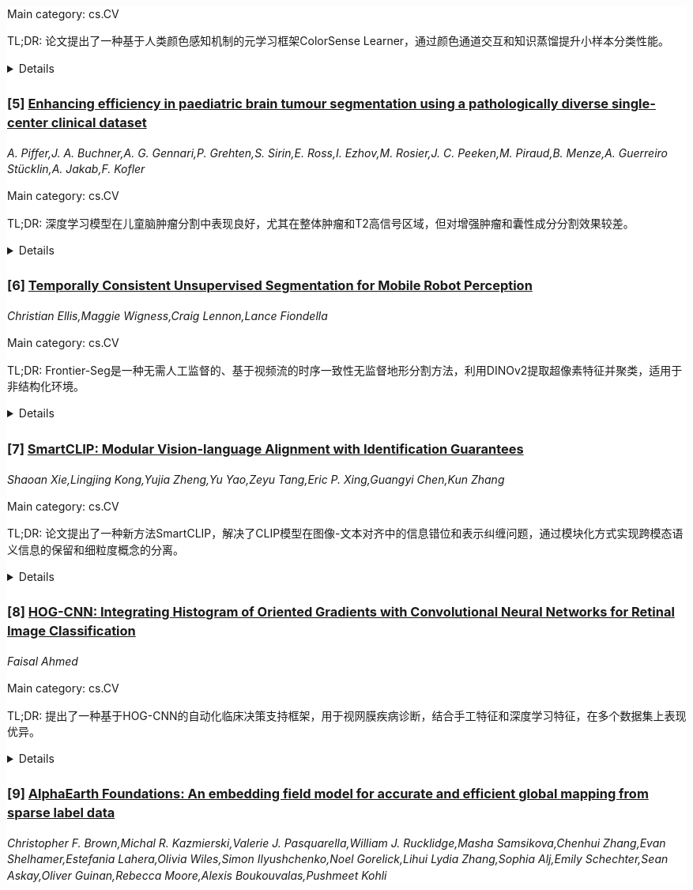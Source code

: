 Main category: cs.CV

TL;DR: 论文提出了一种基于人类颜色感知机制的元学习框架ColorSense Learner，通过颜色通道交互和知识蒸馏提升小样本分类性能。


<details><summary>Details</summary></details>


### [5] [Enhancing efficiency in paediatric brain tumour segmentation using a pathologically diverse single-center clinical dataset](https://arxiv.org/abs/2507.22152)
*A. Piffer,J. A. Buchner,A. G. Gennari,P. Grehten,S. Sirin,E. Ross,I. Ezhov,M. Rosier,J. C. Peeken,M. Piraud,B. Menze,A. Guerreiro Stücklin,A. Jakab,F. Kofler*

Main category: cs.CV

TL;DR: 深度学习模型在儿童脑肿瘤分割中表现良好，尤其在整体肿瘤和T2高信号区域，但对增强肿瘤和囊性成分分割效果较差。


<details><summary>Details</summary></details>


### [6] [Temporally Consistent Unsupervised Segmentation for Mobile Robot Perception](https://arxiv.org/abs/2507.22194)
*Christian Ellis,Maggie Wigness,Craig Lennon,Lance Fiondella*

Main category: cs.CV

TL;DR: Frontier-Seg是一种无需人工监督的、基于视频流的时序一致性无监督地形分割方法，利用DINOv2提取超像素特征并聚类，适用于非结构化环境。


<details><summary>Details</summary></details>


### [7] [SmartCLIP: Modular Vision-language Alignment with Identification Guarantees](https://arxiv.org/abs/2507.22264)
*Shaoan Xie,Lingjing Kong,Yujia Zheng,Yu Yao,Zeyu Tang,Eric P. Xing,Guangyi Chen,Kun Zhang*

Main category: cs.CV

TL;DR: 论文提出了一种新方法SmartCLIP，解决了CLIP模型在图像-文本对齐中的信息错位和表示纠缠问题，通过模块化方式实现跨模态语义信息的保留和细粒度概念的分离。


<details><summary>Details</summary></details>


### [8] [HOG-CNN: Integrating Histogram of Oriented Gradients with Convolutional Neural Networks for Retinal Image Classification](https://arxiv.org/abs/2507.22274)
*Faisal Ahmed*

Main category: cs.CV

TL;DR: 提出了一种基于HOG-CNN的自动化临床决策支持框架，用于视网膜疾病诊断，结合手工特征和深度学习特征，在多个数据集上表现优异。


<details><summary>Details</summary></details>


### [9] [AlphaEarth Foundations: An embedding field model for accurate and efficient global mapping from sparse label data](https://arxiv.org/abs/2507.22291)
*Christopher F. Brown,Michal R. Kazmierski,Valerie J. Pasquarella,William J. Rucklidge,Masha Samsikova,Chenhui Zhang,Evan Shelhamer,Estefania Lahera,Olivia Wiles,Simon Ilyushchenko,Noel Gorelick,Lihui Lydia Zhang,Sophia Alj,Emily Schechter,Sean Askay,Oliver Guinan,Rebecca Moore,Alexis Boukouvalas,Pushmeet Kohli*
